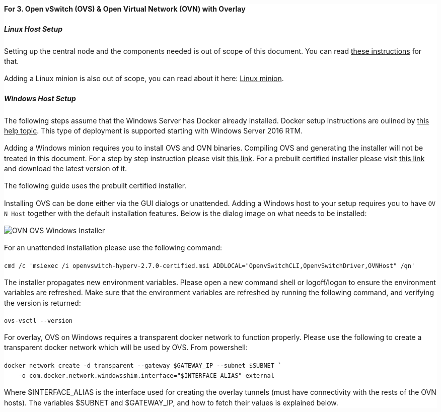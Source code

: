 #### For 3. Open vSwitch (OVS) & Open Virtual Network (OVN) with Overlay

##### Linux Host Setup

Setting up the central node and the components needed is out of scope of this document. You can read [these instructions](https://github.com/openvswitch/ovn-kubernetes#master-node-initialization) for that.

Adding a Linux minion is also out of scope, you can read about it here: [Linux minion](https://github.com/openvswitch/ovn-kubernetes#minion-node-initialization).


##### Windows Host Setup

The following steps assume that the Windows Server has Docker already installed. Docker setup instructions are oulined by [this help topic](https://docs.microsoft.com/en-us/virtualization/windowscontainers/quick-start/quick-start-windows-server). This type of deployment is supported starting with Windows Server 2016 RTM.

Adding a Windows minion requires you to install OVS and OVN binaries. Compiling OVS and generating the installer will not be treated in this document. For a step by step instruction please visit [this link](http://docs.openvswitch.org/en/latest/intro/install/windows/#open-vswitch-on-windows).
For a prebuilt certified installer please visit [this link](https://cloudbase.it/openvswitch/#download) and download the latest version of it.

The following guide uses the prebuilt certified installer.

Installing OVS can be done either via the GUI dialogs or unattended. Adding a Windows host to your setup requires you to have `OVN Host` together with the default installation features. Below is the dialog image on what needs to be installed:

![OVN OVS Windows Installer](OVN_OVS_Windows_Installer.png)

For an unattended installation please use the following command:
```
cmd /c 'msiexec /i openvswitch-hyperv-2.7.0-certified.msi ADDLOCAL="OpenvSwitchCLI,OpenvSwitchDriver,OVNHost" /qn'
```

The installer propagates new environment variables. Please open a new command shell or logoff/logon to ensure the environment variables are refreshed. Make sure that the environment variables are refreshed by running the following command, and verifying the version is returned:
```
ovs-vsctl --version
```

For overlay, OVS on Windows requires a transparent docker network to function properly. Please use the following to create a transparent docker network which will be used by OVS. From powershell:
```
docker network create -d transparent --gateway $GATEWAY_IP --subnet $SUBNET `
    -o com.docker.network.windowsshim.interface="$INTERFACE_ALIAS" external
```
Where $INTERFACE_ALIAS is the interface used for creating the overlay tunnels (must have connectivity with the rests of the OVN hosts). The variables $SUBNET and $GATEWAY_IP, and how to fetch their values is explained below.
